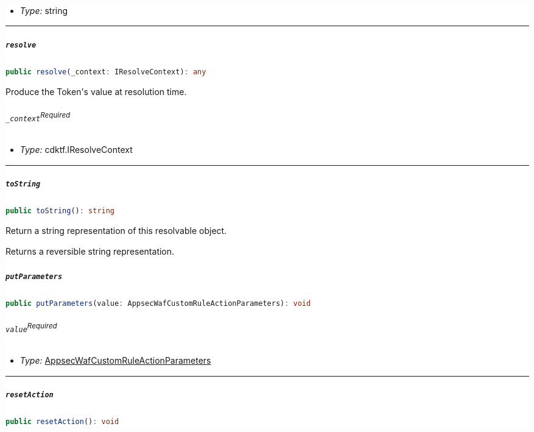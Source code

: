 - *Type:* string

---

##### `resolve` <a name="resolve" id="@cdktf/provider-datadog.appsecWafCustomRule.AppsecWafCustomRuleActionOutputReference.resolve"></a>

```typescript
public resolve(_context: IResolveContext): any
```

Produce the Token's value at resolution time.

###### `_context`<sup>Required</sup> <a name="_context" id="@cdktf/provider-datadog.appsecWafCustomRule.AppsecWafCustomRuleActionOutputReference.resolve.parameter._context"></a>

- *Type:* cdktf.IResolveContext

---

##### `toString` <a name="toString" id="@cdktf/provider-datadog.appsecWafCustomRule.AppsecWafCustomRuleActionOutputReference.toString"></a>

```typescript
public toString(): string
```

Return a string representation of this resolvable object.

Returns a reversible string representation.

##### `putParameters` <a name="putParameters" id="@cdktf/provider-datadog.appsecWafCustomRule.AppsecWafCustomRuleActionOutputReference.putParameters"></a>

```typescript
public putParameters(value: AppsecWafCustomRuleActionParameters): void
```

###### `value`<sup>Required</sup> <a name="value" id="@cdktf/provider-datadog.appsecWafCustomRule.AppsecWafCustomRuleActionOutputReference.putParameters.parameter.value"></a>

- *Type:* <a href="#@cdktf/provider-datadog.appsecWafCustomRule.AppsecWafCustomRuleActionParameters">AppsecWafCustomRuleActionParameters</a>

---

##### `resetAction` <a name="resetAction" id="@cdktf/provider-datadog.appsecWafCustomRule.AppsecWafCustomRuleActionOutputReference.resetAction"></a>

```typescript
public resetAction(): void
```
